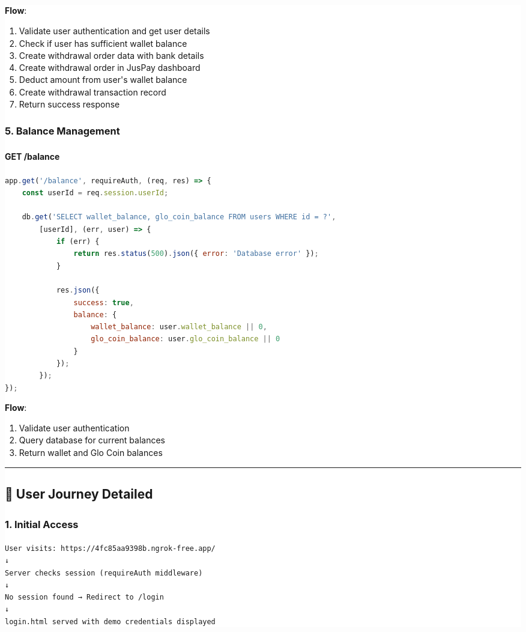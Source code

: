 **Flow**:
1. Validate user authentication and get user details
2. Check if user has sufficient wallet balance
3. Create withdrawal order data with bank details
4. Create withdrawal order in JusPay dashboard
5. Deduct amount from user's wallet balance
6. Create withdrawal transaction record
7. Return success response

### **5. Balance Management**

#### **GET /balance**
```javascript
app.get('/balance', requireAuth, (req, res) => {
    const userId = req.session.userId;
    
    db.get('SELECT wallet_balance, glo_coin_balance FROM users WHERE id = ?', 
        [userId], (err, user) => {
            if (err) {
                return res.status(500).json({ error: 'Database error' });
            }
            
            res.json({
                success: true,
                balance: {
                    wallet_balance: user.wallet_balance || 0,
                    glo_coin_balance: user.glo_coin_balance || 0
                }
            });
        });
});
```

**Flow**:
1. Validate user authentication
2. Query database for current balances
3. Return wallet and Glo Coin balances

---

## 👤 **User Journey Detailed**

### **1. Initial Access**
```
User visits: https://4fc85aa9398b.ngrok-free.app/
↓
Server checks session (requireAuth middleware)
↓
No session found → Redirect to /login
↓
login.html served with demo credentials displayed
```
